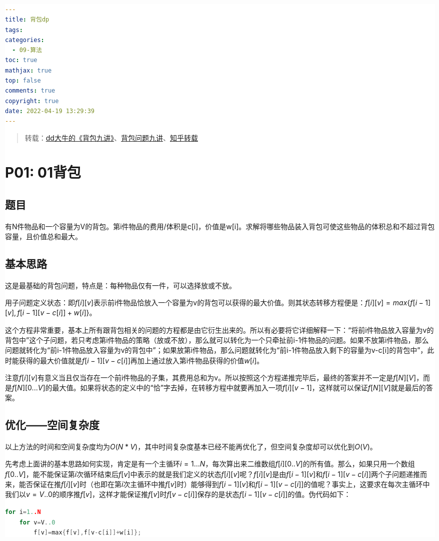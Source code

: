 ```yaml
---
title: 背包dp
tags:
categories:
  - 09-算法
toc: true
mathjax: true
top: false
comments: true
copyright: true
date: 2022-04-19 13:29:39
---
```


> 转载：[dd大牛的《背包九讲》](https://www.cnblogs.com/jbelial/articles/2116074.html)、[背包问题九讲](https://www.kancloud.cn/kancloud/pack/70124)、[知乎转载](https://zhuanlan.zhihu.com/p/139368825)

# P01: 01背包

## 题目

有N件物品和一个容量为V的背包。第i件物品的费用/体积是c[i]，价值是w[i]。求解将哪些物品装入背包可使这些物品的体积总和不超过背包容量，且价值总和最大。

## 基本思路

这是最基础的背包问题，特点是：每种物品仅有一件，可以选择放或不放。

用子问题定义状态：即$f[i][v]$表示前i件物品恰放入一个容量为v的背包可以获得的最大价值。则其状态转移方程便是：$f[i][v]=max\{f[i-1][v],f[i-1][v-c[i]]+w[i]\}$。

这个方程非常重要，基本上所有跟背包相关的问题的方程都是由它衍生出来的。所以有必要将它详细解释一下：“将前i件物品放入容量为v的背包中”这个子问题，若只考虑第i件物品的策略（放或不放），那么就可以转化为一个只牵扯前i-1件物品的问题。如果不放第i件物品，那么问题就转化为“前i-1件物品放入容量为v的背包中”；如果放第i件物品，那么问题就转化为“前i-1件物品放入剩下的容量为v-c[i]的背包中”，此时能获得的最大价值就是$f [i-1][v-c[i]]$再加上通过放入第i件物品获得的价值$w[i]$。

注意$f[i][v]$有意义当且仅当存在一个前i件物品的子集，其费用总和为v。所以按照这个方程递推完毕后，最终的答案并不一定是$f[N] [V]$，而是$f[N][0...V]$的最大值。如果将状态的定义中的“恰”字去掉，在转移方程中就要再加入一项$f[i][v-1]$，这样就可以保证$f[N] [V]$就是最后的答案。

## 优化——空间复杂度

以上方法的时间和空间复杂度均为$O(N*V)$，其中时间复杂度基本已经不能再优化了，但空间复杂度却可以优化到$O(V)$。

先考虑上面讲的基本思路如何实现，肯定是有一个主循环$i=1...N$，每次算出来二维数组$f[i][0..V]$的所有值。那么，如果只用一个数组$f [0..V]$，能不能保证第$i$次循环结束后$f[v]$中表示的就是我们定义的状态$f[i][v]$呢？$f[i][v]$是由$f[i-1][v]$和$f[i-1] [v-c[i]]$两个子问题递推而来，能否保证在推$f[i][v]$时（也即在第$i$次主循环中推$f[v]$时）能够得到$f[i-1][v]$和$f[i-1][v -c[i]]$的值呢？事实上，这要求在每次主循环中我们以$v=V..0$的顺序推$f[v]$，这样才能保证推$f[v]$时$f[v-c[i]]$保存的是状态$f[i -1][v-c[i]]$的值。伪代码如下：

```C++
for i=1..N
	for v=V..0
		f[v]=max{f[v],f[v-c[i]]+w[i]};
```
